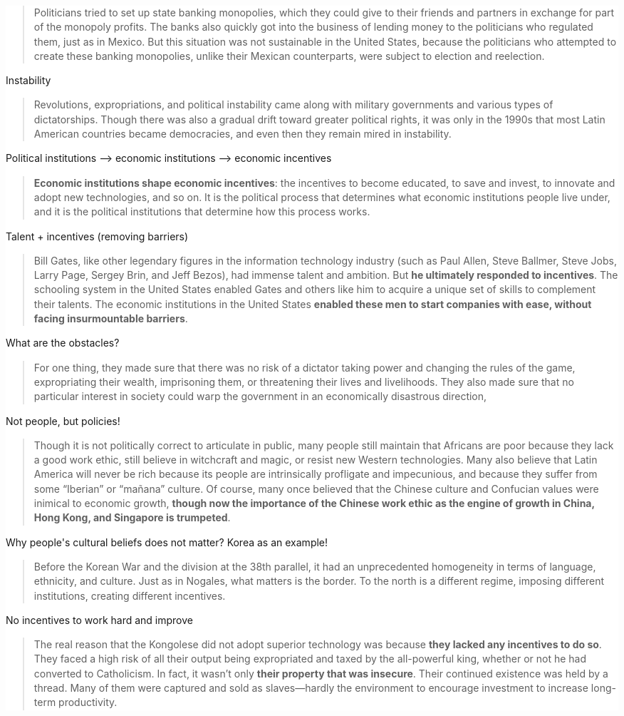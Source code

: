 > Politicians tried to set up state banking monopolies, which they could give to their friends and partners in exchange for part of the monopoly profits. The banks also quickly got into the business of lending money to the politicians who regulated them, just as in Mexico. But this situation was not sustainable in the United States, because the politicians who attempted to create these banking monopolies, unlike their Mexican counterparts, were subject to election and reelection.

Instability

> Revolutions, expropriations, and political instability came along with military governments and various types of dictatorships. Though there was also a gradual drift toward greater political rights, it was only in the 1990s that most Latin American countries became democracies, and even then they remain mired in instability.

Political institutions --> economic institutions --> economic incentives

> **Economic institutions shape economic incentives**: the incentives to become educated, to save and invest, to innovate and adopt new technologies, and so on. It is the political process that determines what economic institutions people live under, and it is the political institutions that determine how this process works.

Talent + incentives (removing barriers)

> Bill Gates, like other legendary figures in the information technology industry (such as Paul Allen, Steve Ballmer, Steve Jobs, Larry Page, Sergey Brin, and Jeff Bezos), had immense talent and ambition. But **he ultimately responded to incentives**. The schooling system in the United States enabled Gates and others like him to acquire a unique set of skills to complement their talents. The economic institutions in the United States **enabled these men to start companies with ease, without facing insurmountable barriers**.

What are the obstacles?

> For one thing, they made sure that there was no risk of a dictator taking power and changing the rules of the game, expropriating their wealth, imprisoning them, or threatening their lives and livelihoods. They also made sure that no particular interest in society could warp the government in an economically disastrous direction,

Not people, but policies!

> Though it is not politically correct to articulate in public, many people still maintain that Africans are poor because they lack a good work ethic, still believe in witchcraft and magic, or resist new Western technologies. Many also believe that Latin America will never be rich because its people are intrinsically profligate and impecunious, and because they suffer from some “Iberian” or “mañana” culture. Of course, many once believed that the Chinese culture and Confucian values were inimical to economic growth, **though now the importance of the Chinese work ethic as the engine of growth in China, Hong Kong, and Singapore is trumpeted**.

Why people's cultural beliefs does not matter? Korea as an example!

> Before the Korean War and the division at the 38th parallel, it had an unprecedented homogeneity in terms of language, ethnicity, and culture. Just as in Nogales, what matters is the border. To the north is a different regime, imposing different institutions, creating different incentives.

No incentives to work hard and improve

> The real reason that the Kongolese did not adopt superior technology was because **they lacked any incentives to do so**. They faced a high risk of all their output being expropriated and taxed by the all-powerful king, whether or not he had converted to Catholicism. In fact, it wasn’t only **their property that was insecure**. Their continued existence was held by a thread. Many of them were captured and sold as slaves—hardly the environment to encourage investment to increase long-term productivity.
